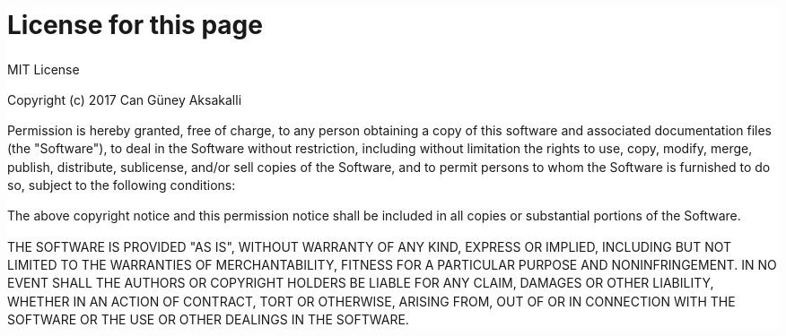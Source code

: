 </div>
</div>
</div>

# License for this page

MIT License

Copyright (c) 2017 Can Güney Aksakalli

Permission is hereby granted, free of charge, to any person obtaining a copy
of this software and associated documentation files (the "Software"), to deal
in the Software without restriction, including without limitation the rights
to use, copy, modify, merge, publish, distribute, sublicense, and/or sell
copies of the Software, and to permit persons to whom the Software is
furnished to do so, subject to the following conditions:

The above copyright notice and this permission notice shall be included in all
copies or substantial portions of the Software.

THE SOFTWARE IS PROVIDED "AS IS", WITHOUT WARRANTY OF ANY KIND, EXPRESS OR
IMPLIED, INCLUDING BUT NOT LIMITED TO THE WARRANTIES OF MERCHANTABILITY,
FITNESS FOR A PARTICULAR PURPOSE AND NONINFRINGEMENT. IN NO EVENT SHALL THE
AUTHORS OR COPYRIGHT HOLDERS BE LIABLE FOR ANY CLAIM, DAMAGES OR OTHER
LIABILITY, WHETHER IN AN ACTION OF CONTRACT, TORT OR OTHERWISE, ARISING FROM,
OUT OF OR IN CONNECTION WITH THE SOFTWARE OR THE USE OR OTHER DEALINGS IN THE
SOFTWARE.


